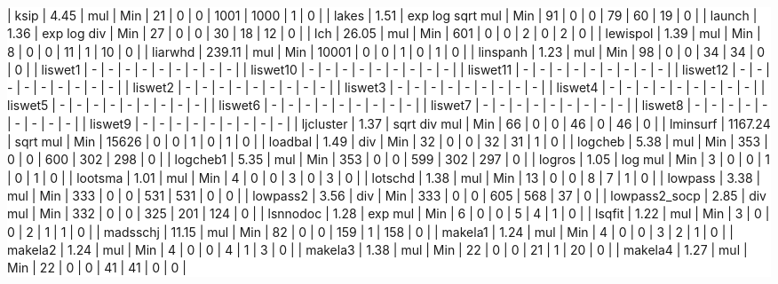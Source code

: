 | ksip | 4.45 |  mul | Min | 21 | 0 | 0 | 1001 | 1000 | 1 | 0 |
| lakes | 1.51 |  exp log sqrt mul | Min | 91 | 0 | 0 | 79 | 60 | 19 | 0 |
| launch | 1.36 |  exp log div | Min | 27 | 0 | 0 | 30 | 18 | 12 | 0 |
| lch | 26.05 |  mul | Min | 601 | 0 | 0 | 2 | 0 | 2 | 0 |
| lewispol | 1.39 |  mul | Min | 8 | 0 | 0 | 11 | 1 | 10 | 0 |
| liarwhd | 239.11 |  mul | Min | 10001 | 0 | 0 | 1 | 0 | 1 | 0 |
| linspanh | 1.23 |  mul | Min | 98 | 0 | 0 | 34 | 34 | 0 | 0 |
| liswet1 | - | - | - | - | - | - | - | - | - |
| liswet10 | - | - | - | - | - | - | - | - | - |
| liswet11 | - | - | - | - | - | - | - | - | - |
| liswet12 | - | - | - | - | - | - | - | - | - |
| liswet2 | - | - | - | - | - | - | - | - | - |
| liswet3 | - | - | - | - | - | - | - | - | - |
| liswet4 | - | - | - | - | - | - | - | - | - |
| liswet5 | - | - | - | - | - | - | - | - | - |
| liswet6 | - | - | - | - | - | - | - | - | - |
| liswet7 | - | - | - | - | - | - | - | - | - |
| liswet8 | - | - | - | - | - | - | - | - | - |
| liswet9 | - | - | - | - | - | - | - | - | - |
| ljcluster | 1.37 |  sqrt div mul | Min | 66 | 0 | 0 | 46 | 0 | 46 | 0 |
| lminsurf | 1167.24 |  sqrt mul | Min | 15626 | 0 | 0 | 1 | 0 | 1 | 0 |
| loadbal | 1.49 |  div | Min | 32 | 0 | 0 | 32 | 31 | 1 | 0 |
| logcheb | 5.38 |  mul | Min | 353 | 0 | 0 | 600 | 302 | 298 | 0 |
| logcheb1 | 5.35 |  mul | Min | 353 | 0 | 0 | 599 | 302 | 297 | 0 |
| logros | 1.05 |  log mul | Min | 3 | 0 | 0 | 1 | 0 | 1 | 0 |
| lootsma | 1.01 |  mul | Min | 4 | 0 | 0 | 3 | 0 | 3 | 0 |
| lotschd | 1.38 |  mul | Min | 13 | 0 | 0 | 8 | 7 | 1 | 0 |
| lowpass | 3.38 |  mul | Min | 333 | 0 | 0 | 531 | 531 | 0 | 0 |
| lowpass2 | 3.56 |  div | Min | 333 | 0 | 0 | 605 | 568 | 37 | 0 |
| lowpass2_socp | 2.85 |  div mul | Min | 332 | 0 | 0 | 325 | 201 | 124 | 0 |
| lsnnodoc | 1.28 |  exp mul | Min | 6 | 0 | 0 | 5 | 4 | 1 | 0 |
| lsqfit | 1.22 |  mul | Min | 3 | 0 | 0 | 2 | 1 | 1 | 0 |
| madsschj | 11.15 |  mul | Min | 82 | 0 | 0 | 159 | 1 | 158 | 0 |
| makela1 | 1.24 |  mul | Min | 4 | 0 | 0 | 3 | 2 | 1 | 0 |
| makela2 | 1.24 |  mul | Min | 4 | 0 | 0 | 4 | 1 | 3 | 0 |
| makela3 | 1.38 |  mul | Min | 22 | 0 | 0 | 21 | 1 | 20 | 0 |
| makela4 | 1.27 |  mul | Min | 22 | 0 | 0 | 41 | 41 | 0 | 0 |